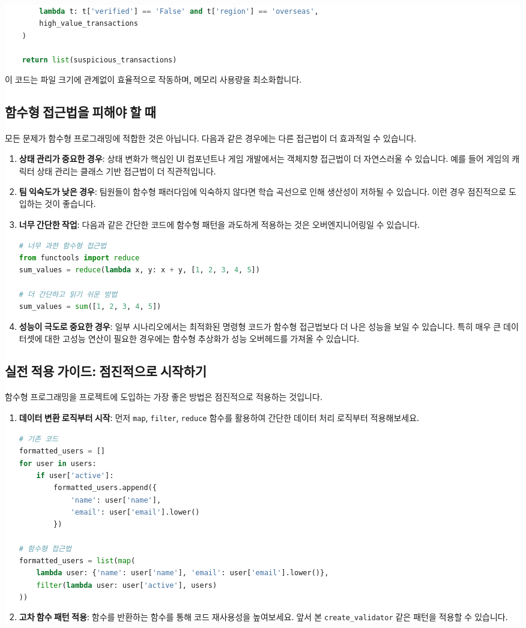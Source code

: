 ```python
        lambda t: t['verified'] == 'False' and t['region'] == 'overseas',
        high_value_transactions
    )
    
    return list(suspicious_transactions)
```

이 코드는 파일 크기에 관계없이 효율적으로 작동하며, 메모리 사용량을 최소화합니다.

## 함수형 접근법을 피해야 할 때

모든 문제가 함수형 프로그래밍에 적합한 것은 아닙니다. 다음과 같은 경우에는 다른 접근법이 더 효과적일 수 있습니다.

1. **상태 관리가 중요한 경우**: 상태 변화가 핵심인 UI 컴포넌트나 게임 개발에서는 객체지향 접근법이 더 자연스러울 수 있습니다. 예를 들어 게임의 캐릭터 상태 관리는 클래스 기반 접근법이 더 직관적입니다.

2. **팀 익숙도가 낮은 경우**: 팀원들이 함수형 패러다임에 익숙하지 않다면 학습 곡선으로 인해 생산성이 저하될 수 있습니다. 이런 경우 점진적으로 도입하는 것이 좋습니다.

3. **너무 간단한 작업**: 다음과 같은 간단한 코드에 함수형 패턴을 과도하게 적용하는 것은 오버엔지니어링일 수 있습니다.
   ```python
   # 너무 과한 함수형 접근법
   from functools import reduce
   sum_values = reduce(lambda x, y: x + y, [1, 2, 3, 4, 5])
   
   # 더 간단하고 읽기 쉬운 방법
   sum_values = sum([1, 2, 3, 4, 5])
   ```

4. **성능이 극도로 중요한 경우**: 일부 시나리오에서는 최적화된 명령형 코드가 함수형 접근법보다 더 나은 성능을 보일 수 있습니다. 특히 매우 큰 데이터셋에 대한 고성능 연산이 필요한 경우에는 함수형 추상화가 성능 오버헤드를 가져올 수 있습니다.

## 실전 적용 가이드: 점진적으로 시작하기

함수형 프로그래밍을 프로젝트에 도입하는 가장 좋은 방법은 점진적으로 적용하는 것입니다.

1. **데이터 변환 로직부터 시작**: 먼저 `map`, `filter`, `reduce` 함수를 활용하여 간단한 데이터 처리 로직부터 적용해보세요.
   ```python
   # 기존 코드
   formatted_users = []
   for user in users:
       if user['active']:
           formatted_users.append({
               'name': user['name'],
               'email': user['email'].lower()
           })
   
   # 함수형 접근법
   formatted_users = list(map(
       lambda user: {'name': user['name'], 'email': user['email'].lower()},
       filter(lambda user: user['active'], users)
   ))
   ```

2. **고차 함수 패턴 적용**: 함수를 반환하는 함수를 통해 코드 재사용성을 높여보세요. 앞서 본 `create_validator` 같은 패턴을 적용할 수 있습니다.
